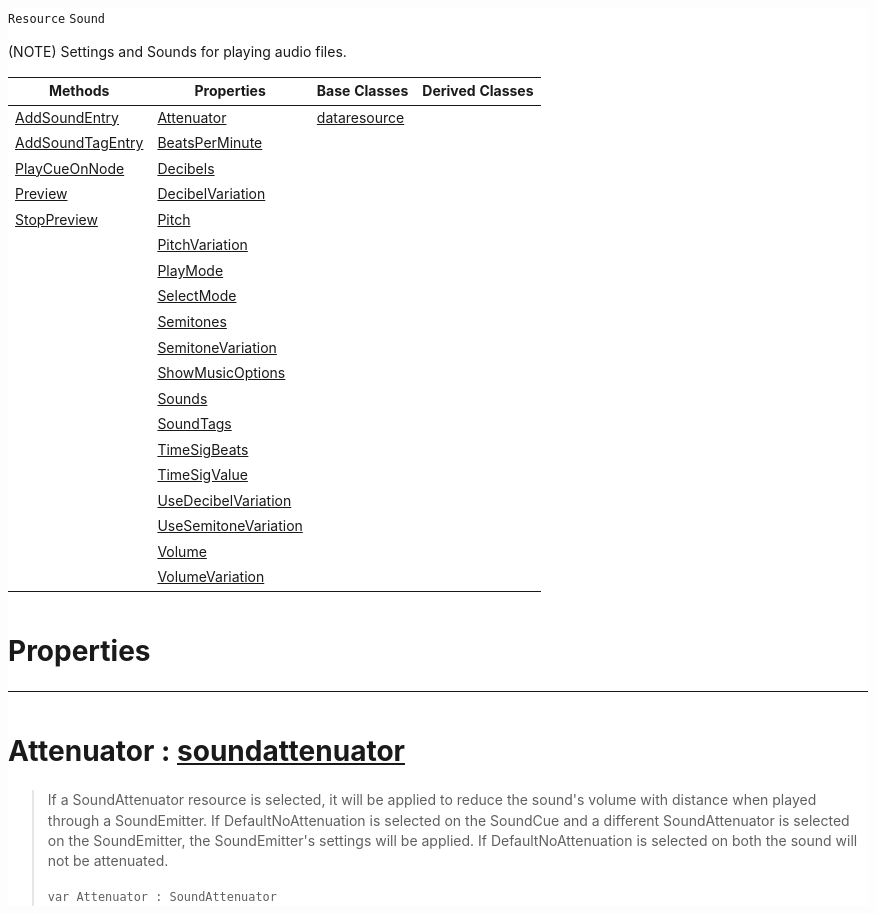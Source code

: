  `Resource` `Sound`



(NOTE) Settings and Sounds for playing audio files.

|Methods|Properties|Base Classes|Derived Classes|
|---|---|---|---|
|[ AddSoundEntry](https://plasmaengine.github.io/PlasmaDocs/Plasma1/C++/code_reference/class_reference/soundcue.md#addsoundentry-void)|[ Attenuator](https://plasmaengine.github.io/PlasmaDocs/Plasma1/C++/code_reference/class_reference/soundcue.md#attenuator-plasma-engine-d)|[dataresource](https://plasmaengine.github.io/PlasmaDocs/Plasma1/C++/code_reference/class_reference/dataresource.md)| |
|[ AddSoundTagEntry](https://plasmaengine.github.io/PlasmaDocs/Plasma1/C++/code_reference/class_reference/soundcue.md#addsoundtagentry-void)|[ BeatsPerMinute](https://plasmaengine.github.io/PlasmaDocs/Plasma1/C++/code_reference/class_reference/soundcue.md#beatsperminute-plasma-engi)| | |
|[ PlayCueOnNode](https://plasmaengine.github.io/PlasmaDocs/Plasma1/C++/code_reference/class_reference/soundcue.md#playcueonnode-plasma-engin)|[ Decibels](https://plasmaengine.github.io/PlasmaDocs/Plasma1/C++/code_reference/class_reference/soundcue.md#decibels-plasma-engine-doc)| | |
|[ Preview](https://plasmaengine.github.io/PlasmaDocs/Plasma1/C++/code_reference/class_reference/soundcue.md#preview-void)|[ DecibelVariation](https://plasmaengine.github.io/PlasmaDocs/Plasma1/C++/code_reference/class_reference/soundcue.md#decibelvariation-plasma-en)| | |
|[ StopPreview](https://plasmaengine.github.io/PlasmaDocs/Plasma1/C++/code_reference/class_reference/soundcue.md#stoppreview-void)|[ Pitch](https://plasmaengine.github.io/PlasmaDocs/Plasma1/C++/code_reference/class_reference/soundcue.md#pitch-plasma-engine-docume)| | |
| |[ PitchVariation](https://plasmaengine.github.io/PlasmaDocs/Plasma1/C++/code_reference/class_reference/soundcue.md#pitchvariation-plasma-engi)| | |
| |[ PlayMode](https://plasmaengine.github.io/PlasmaDocs/Plasma1/C++/code_reference/class_reference/soundcue.md#playmode-plasma-engine-doc)| | |
| |[ SelectMode](https://plasmaengine.github.io/PlasmaDocs/Plasma1/C++/code_reference/class_reference/soundcue.md#selectmode-plasma-engine-d)| | |
| |[ Semitones](https://plasmaengine.github.io/PlasmaDocs/Plasma1/C++/code_reference/class_reference/soundcue.md#semitones-plasma-engine-do)| | |
| |[ SemitoneVariation](https://plasmaengine.github.io/PlasmaDocs/Plasma1/C++/code_reference/class_reference/soundcue.md#semitonevariation-plasma-e)| | |
| |[ ShowMusicOptions](https://plasmaengine.github.io/PlasmaDocs/Plasma1/C++/code_reference/class_reference/soundcue.md#showmusicoptions-plasma-en)| | |
| |[ Sounds](https://plasmaengine.github.io/PlasmaDocs/Plasma1/C++/code_reference/class_reference/soundcue.md#sounds-plasma-engine-docum)| | |
| |[ SoundTags](https://plasmaengine.github.io/PlasmaDocs/Plasma1/C++/code_reference/class_reference/soundcue.md#soundtags-plasma-engine-do)| | |
| |[ TimeSigBeats](https://plasmaengine.github.io/PlasmaDocs/Plasma1/C++/code_reference/class_reference/soundcue.md#timesigbeats-plasma-engine)| | |
| |[ TimeSigValue](https://plasmaengine.github.io/PlasmaDocs/Plasma1/C++/code_reference/class_reference/soundcue.md#timesigvalue-plasma-engine)| | |
| |[ UseDecibelVariation](https://plasmaengine.github.io/PlasmaDocs/Plasma1/C++/code_reference/class_reference/soundcue.md#usedecibelvariation-plasma)| | |
| |[ UseSemitoneVariation](https://plasmaengine.github.io/PlasmaDocs/Plasma1/C++/code_reference/class_reference/soundcue.md#usesemitonevariation-zer)| | |
| |[ Volume](https://plasmaengine.github.io/PlasmaDocs/Plasma1/C++/code_reference/class_reference/soundcue.md#volume-plasma-engine-docum)| | |
| |[ VolumeVariation](https://plasmaengine.github.io/PlasmaDocs/Plasma1/C++/code_reference/class_reference/soundcue.md#volumevariation-plasma-eng)| | |


 #  Properties


---  
 #  Attenuator : [soundattenuator](https://plasmaengine.github.io/PlasmaDocs/Plasma1/C++/code_reference/class_reference/soundattenuator.md)

> If a SoundAttenuator resource is selected, it will be applied to reduce the sound's volume with distance when played through a SoundEmitter. If DefaultNoAttenuation is selected on the SoundCue and a different SoundAttenuator is selected on the SoundEmitter, the SoundEmitter's settings will be applied. If DefaultNoAttenuation is selected on both the sound will not be attenuated.
> ``` lang=cpp, name=Lightning
> var Attenuator : SoundAttenuator
